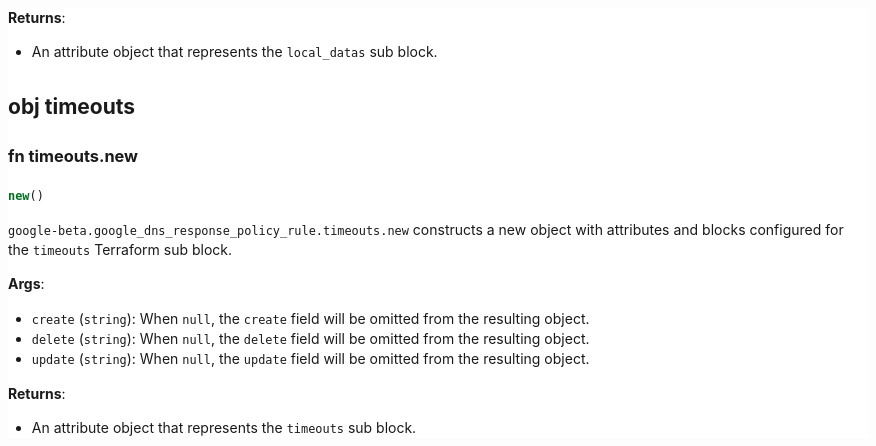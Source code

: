 **Returns**:
  - An attribute object that represents the `local_datas` sub block.


## obj timeouts



### fn timeouts.new

```ts
new()
```


`google-beta.google_dns_response_policy_rule.timeouts.new` constructs a new object with attributes and blocks configured for the `timeouts`
Terraform sub block.



**Args**:
  - `create` (`string`):  When `null`, the `create` field will be omitted from the resulting object.
  - `delete` (`string`):  When `null`, the `delete` field will be omitted from the resulting object.
  - `update` (`string`):  When `null`, the `update` field will be omitted from the resulting object.

**Returns**:
  - An attribute object that represents the `timeouts` sub block.
